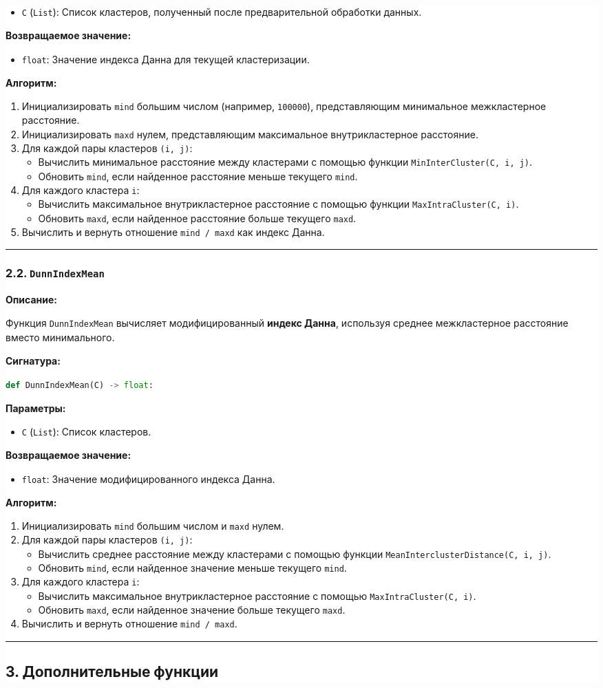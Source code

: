 - `C` (`List`): Список кластеров, полученный после предварительной обработки данных.

**Возвращаемое значение:**

- `float`: Значение индекса Данна для текущей кластеризации.

**Алгоритм:**

1. Инициализировать `mind` большим числом (например, `100000`), представляющим минимальное межкластерное расстояние.
2. Инициализировать `maxd` нулем, представляющим максимальное внутрикластерное расстояние.
3. Для каждой пары кластеров `(i, j)`:
   - Вычислить минимальное расстояние между кластерами с помощью функции `MinInterCluster(C, i, j)`.
   - Обновить `mind`, если найденное расстояние меньше текущего `mind`.
4. Для каждого кластера `i`:
   - Вычислить максимальное внутрикластерное расстояние с помощью функции `MaxIntraCluster(C, i)`.
   - Обновить `maxd`, если найденное расстояние больше текущего `maxd`.
5. Вычислить и вернуть отношение `mind / maxd` как индекс Данна.

---

### 2.2. `DunnIndexMean`

**Описание:**

Функция `DunnIndexMean` вычисляет модифицированный **индекс Данна**, используя среднее межкластерное расстояние вместо минимального.

**Сигнатура:**

```python
def DunnIndexMean(C) -> float:
```

**Параметры:**

- `C` (`List`): Список кластеров.

**Возвращаемое значение:**

- `float`: Значение модифицированного индекса Данна.

**Алгоритм:**

1. Инициализировать `mind` большим числом и `maxd` нулем.
2. Для каждой пары кластеров `(i, j)`:
   - Вычислить среднее расстояние между кластерами с помощью функции `MeanInterclusterDistance(C, i, j)`.
   - Обновить `mind`, если найденное значение меньше текущего `mind`.
3. Для каждого кластера `i`:
   - Вычислить максимальное внутрикластерное расстояние с помощью `MaxIntraCluster(C, i)`.
   - Обновить `maxd`, если найденное значение больше текущего `maxd`.
4. Вычислить и вернуть отношение `mind / maxd`.

---

## 3. Дополнительные функции
